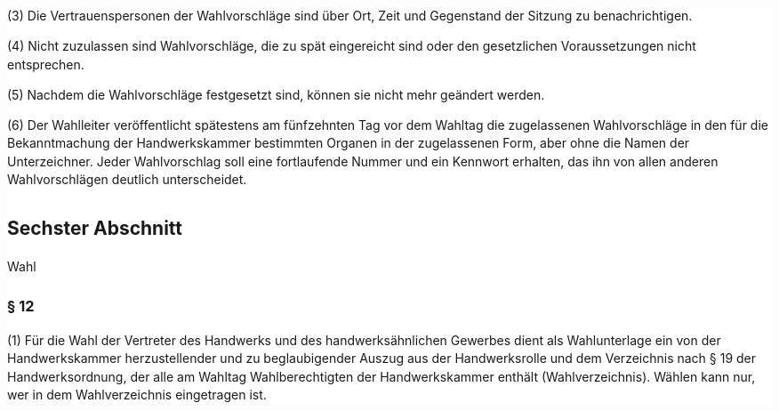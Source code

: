 <div class="jurAbsatz">

(3) Die Vertrauenspersonen der Wahlvorschläge sind über Ort, Zeit und
Gegenstand der Sitzung zu benachrichtigen.

</div>

<div class="jurAbsatz">

(4) Nicht zuzulassen sind Wahlvorschläge, die zu spät eingereicht sind
oder den gesetzlichen Voraussetzungen nicht entsprechen.

</div>

<div class="jurAbsatz">

(5) Nachdem die Wahlvorschläge festgesetzt sind, können sie nicht mehr
geändert werden.

</div>

<div class="jurAbsatz">

(6) Der Wahlleiter veröffentlicht spätestens am fünfzehnten Tag vor dem
Wahltag die zugelassenen Wahlvorschläge in den für die Bekanntmachung
der Handwerkskammer bestimmten Organen in der zugelassenen Form, aber
ohne die Namen der Unterzeichner. Jeder Wahlvorschlag soll eine
fortlaufende Nummer und ein Kennwort erhalten, das ihn von allen anderen
Wahlvorschlägen deutlich unterscheidet.

</div>

</div>

</div>

</div>

<span id="BJNR014320953BJNG000601308.html"></span>

## Sechster Abschnitt  
Wahl

<span id="BJNR014320953BJNE002103377.html"></span>

### § 12  

<div>

<div class="jnhtml">

<div>

<div class="jurAbsatz">

(1) Für die Wahl der Vertreter des Handwerks und des handwerksähnlichen
Gewerbes dient als Wahlunterlage ein von der Handwerkskammer
herzustellender und zu beglaubigender Auszug aus der Handwerksrolle und
dem Verzeichnis nach § 19 der Handwerksordnung, der alle am Wahltag
Wahlberechtigten der Handwerkskammer enthält (Wahlverzeichnis). Wählen
kann nur, wer in dem Wahlverzeichnis eingetragen ist.
